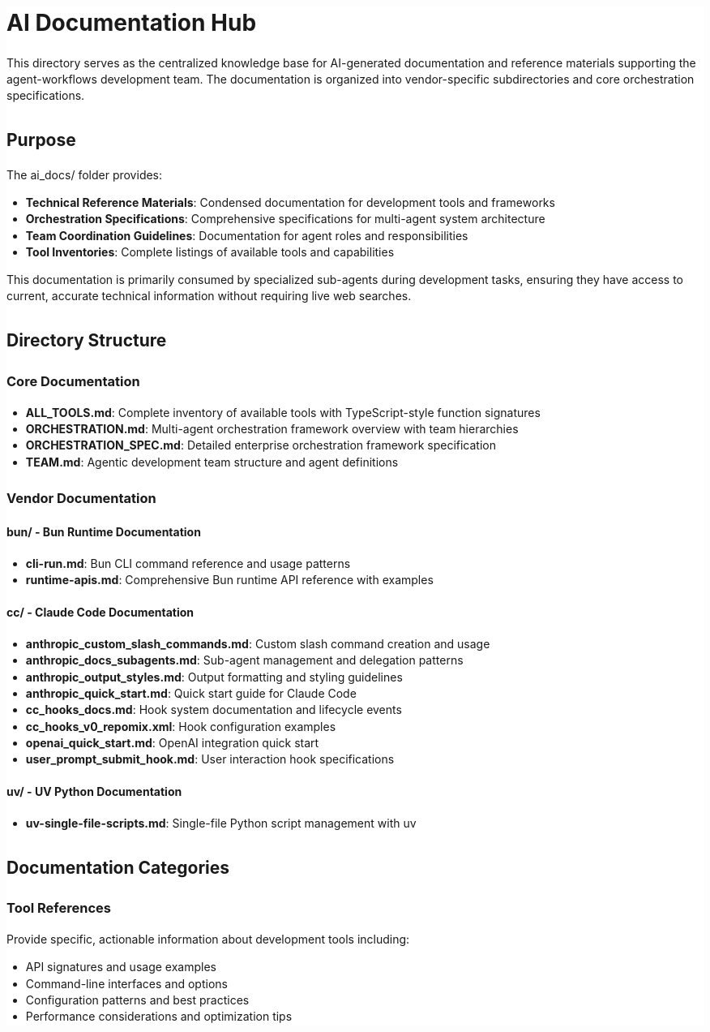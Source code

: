# AI Documentation Hub

This directory serves as the centralized knowledge base for AI-generated documentation and reference materials supporting the agent-workflows development team. The documentation is organized into vendor-specific subdirectories and core orchestration specifications.

## Purpose

The ai_docs/ folder provides:
- **Technical Reference Materials**: Condensed documentation for development tools and frameworks
- **Orchestration Specifications**: Comprehensive specifications for multi-agent system architecture
- **Team Coordination Guidelines**: Documentation for agent roles and responsibilities
- **Tool Inventories**: Complete listings of available tools and capabilities

This documentation is primarily consumed by specialized sub-agents during development tasks, ensuring they have access to current, accurate technical information without requiring live web searches.

## Directory Structure

### Core Documentation

- **ALL_TOOLS.md**: Complete inventory of available tools with TypeScript-style function signatures
- **ORCHESTRATION.md**: Multi-agent orchestration framework overview with team hierarchies
- **ORCHESTRATION_SPEC.md**: Detailed enterprise orchestration framework specification
- **TEAM.md**: Agentic development team structure and agent definitions

### Vendor Documentation

#### bun/ - Bun Runtime Documentation
- **cli-run.md**: Bun CLI command reference and usage patterns
- **runtime-apis.md**: Comprehensive Bun runtime API reference with examples

#### cc/ - Claude Code Documentation
- **anthropic_custom_slash_commands.md**: Custom slash command creation and usage
- **anthropic_docs_subagents.md**: Sub-agent management and delegation patterns
- **anthropic_output_styles.md**: Output formatting and styling guidelines
- **anthropic_quick_start.md**: Quick start guide for Claude Code
- **cc_hooks_docs.md**: Hook system documentation and lifecycle events
- **cc_hooks_v0_repomix.xml**: Hook configuration examples
- **openai_quick_start.md**: OpenAI integration quick start
- **user_prompt_submit_hook.md**: User interaction hook specifications

#### uv/ - UV Python Documentation
- **uv-single-file-scripts.md**: Single-file Python script management with uv

## Documentation Categories

### Tool References
Provide specific, actionable information about development tools including:
- API signatures and usage examples
- Command-line interfaces and options
- Configuration patterns and best practices
- Performance considerations and optimization tips
